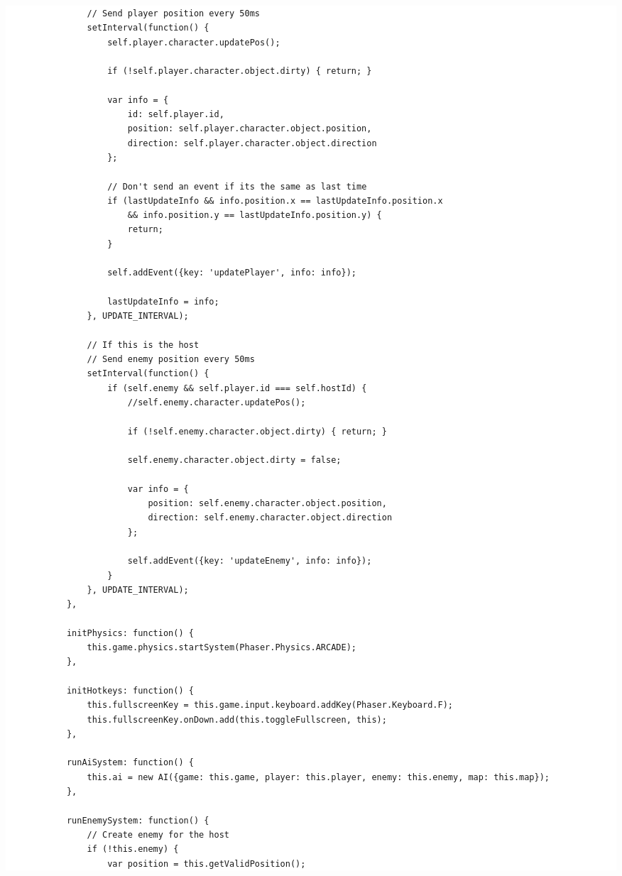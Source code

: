                     // Send player position every 50ms
                    setInterval(function() {
                        self.player.character.updatePos();

                        if (!self.player.character.object.dirty) { return; }

                        var info = {
                            id: self.player.id,
                            position: self.player.character.object.position,
                            direction: self.player.character.object.direction
                        };

                        // Don't send an event if its the same as last time
                        if (lastUpdateInfo && info.position.x == lastUpdateInfo.position.x
                            && info.position.y == lastUpdateInfo.position.y) {
                            return;
                        }

                        self.addEvent({key: 'updatePlayer', info: info});

                        lastUpdateInfo = info;
                    }, UPDATE_INTERVAL);

                    // If this is the host
                    // Send enemy position every 50ms
                    setInterval(function() {
                        if (self.enemy && self.player.id === self.hostId) {
                            //self.enemy.character.updatePos();

                            if (!self.enemy.character.object.dirty) { return; }

                            self.enemy.character.object.dirty = false;

                            var info = {
                                position: self.enemy.character.object.position,
                                direction: self.enemy.character.object.direction
                            };

                            self.addEvent({key: 'updateEnemy', info: info});
                        }
                    }, UPDATE_INTERVAL);
                },

                initPhysics: function() {
                    this.game.physics.startSystem(Phaser.Physics.ARCADE);
                },

                initHotkeys: function() {
                    this.fullscreenKey = this.game.input.keyboard.addKey(Phaser.Keyboard.F);
                    this.fullscreenKey.onDown.add(this.toggleFullscreen, this);
                },

                runAiSystem: function() {
                    this.ai = new AI({game: this.game, player: this.player, enemy: this.enemy, map: this.map});
                },

                runEnemySystem: function() {
                    // Create enemy for the host
                    if (!this.enemy) {
                        var position = this.getValidPosition();
